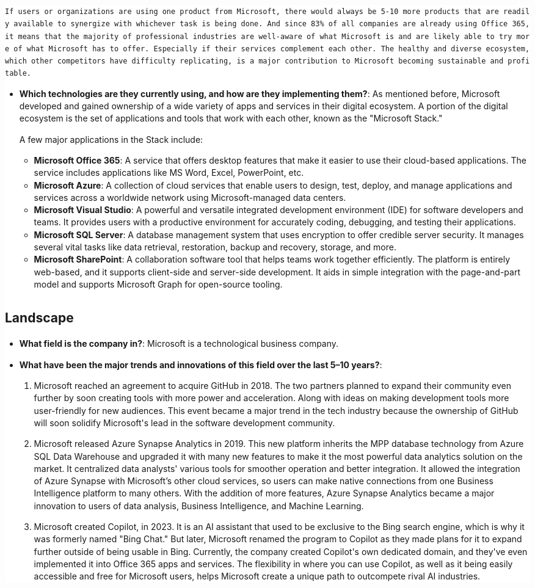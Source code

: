     If users or organizations are using one product from Microsoft, there would always be 5-10 more products that are readily available to synergize with whichever task is being done. And since 83% of all companies are already using Office 365, it means that the majority of professional industries are well-aware of what Microsoft is and are likely able to try more of what Microsoft has to offer. Especially if their services complement each other. The healthy and diverse ecosystem, which other competitors have difficulty replicating, is a major contribution to Microsoft becoming sustainable and profitable.

* **Which technologies are they currently using, and how are they implementing them?**: 
    As mentioned before, Microsoft developed and gained ownership of a wide variety of apps and services in their digital ecosystem. A portion of the digital ecosystem is the set of applications and tools that work with each other, known as the "Microsoft Stack."

    A few major applications in the Stack include:
    - **Microsoft Office 365**: A service that offers desktop features that make it easier to use their cloud-based applications. The service includes applications like MS Word, Excel, PowerPoint, etc.
    - **Microsoft Azure**: A collection of cloud services that enable users to design, test, deploy, and manage applications and services across a worldwide network using Microsoft-managed data centers.
    - **Microsoft Visual Studio**: A powerful and versatile integrated development environment (IDE) for software developers and teams. It provides users with a productive environment for accurately coding, debugging, and testing their applications.
    - **Microsoft SQL Server**: A database management system that uses encryption to offer credible server security. It manages several vital tasks like data retrieval, restoration, backup and recovery, storage, and more.
    - **Microsoft SharePoint**: A collaboration software tool that helps teams work together efficiently. The platform is entirely web-based, and it supports client-side and server-side development. It aids in simple integration with the page-and-part model and supports Microsoft Graph for open-source tooling.

## Landscape

* **What field is the company in?**: 
    Microsoft is a technological business company.

* **What have been the major trends and innovations of this field over the last 5–10 years?**:
    1. Microsoft reached an agreement to acquire GitHub in 2018. The two partners planned to expand their community even further by soon creating tools with more power and acceleration. Along with ideas on making development tools more user-friendly for new audiences. This event became a major trend in the tech industry because the ownership of GitHub will soon solidify Microsoft's lead in the software development community.
    
    2. Microsoft released Azure Synapse Analytics in 2019. This new platform inherits the MPP database technology from Azure SQL Data Warehouse and upgraded it with many new features to make it the most powerful data analytics solution on the market. It centralized data analysts' various tools for smoother operation and better integration. It allowed the integration of Azure Synapse with Microsoft’s other cloud services, so users can make native connections from one Business Intelligence platform to many others. With the addition of more features, Azure Synapse Analytics became a major innovation to users of data analysis, Business Intelligence, and Machine Learning.

    3. Microsoft created Copilot, in 2023. It is an AI assistant that used to be exclusive to the Bing search engine, which is why it was formerly named "Bing Chat." But later, Microsoft renamed the program to Copilot as they made plans for it to expand further outside of being usable in Bing. Currently, the company created Copilot's own dedicated domain, and they've even implemented it into Office 365 apps and services. The flexibility in where you can use Copilot, as well as it being easily accessible and free for Microsoft users, helps Microsoft create a unique path to outcompete rival AI industries.

